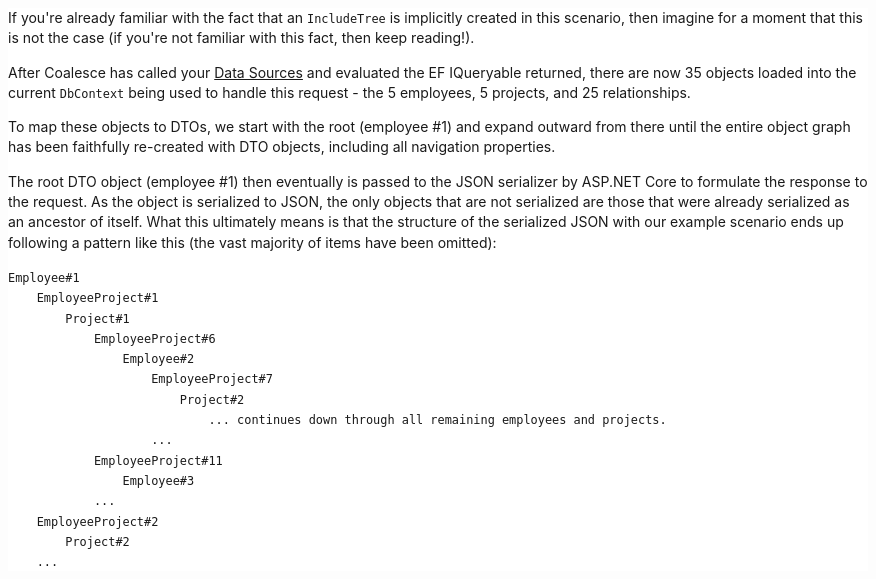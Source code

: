 <CodeTabs>
<template #vue>

``` ts
import { Employee } from '@/viewmodels.g'
import { EmployeeViewModel } from '@/viewmodels.g'

var employee = new EmployeeViewModel();
employee.$dataSource = new Employee.DataSources.WithProjectsAndMembers();
employee.$load(1);
```

</template>
<template #knockout>

``` ts
var employee = new ViewModels.Employee();
employee.dataSource = new employee.dataSources.WithProjectsAndMembers();
employee.load(1);
```

</template>
</CodeTabs>

If you're already familiar with the fact that an `IncludeTree` is implicitly created in this scenario, then imagine for a moment that this is not the case (if you're not familiar with this fact, then keep reading!).

After Coalesce has called your [Data Sources](/modeling/model-components/data-sources.md) and evaluated the EF IQueryable returned, there are now 35 objects loaded into the current `DbContext` being used to handle this request - the 5 employees, 5 projects, and 25 relationships.

To map these objects to DTOs, we start with the root (employee #1) and expand outward from there until the entire object graph has been faithfully re-created with DTO objects, including all navigation properties.

The root DTO object (employee #1) then eventually is passed to the JSON serializer by ASP.NET Core to formulate the response to the request. As the object is serialized to JSON, the only objects that are not serialized are those that were already serialized as an ancestor of itself. What this ultimately means is that the structure of the serialized JSON with our example scenario ends up following a pattern like this (the vast majority of items have been omitted):

``` :no-line-numbers
Employee#1
    EmployeeProject#1
        Project#1
            EmployeeProject#6
                Employee#2
                    EmployeeProject#7
                        Project#2
                            ... continues down through all remaining employees and projects.
                    ...
            EmployeeProject#11
                Employee#3
            ...
    EmployeeProject#2
        Project#2
    ...
```
